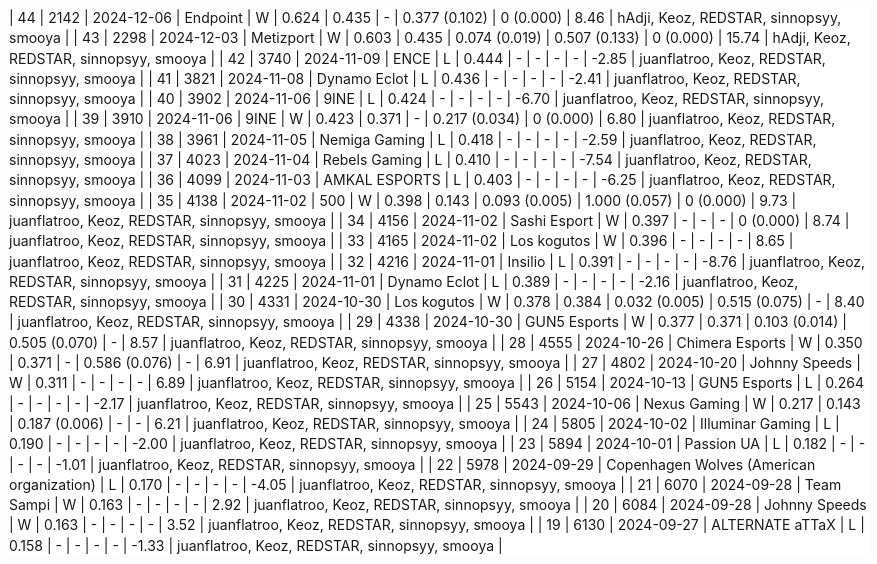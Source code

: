 |           44 |     2142 | 2024-12-06 | Endpoint                                  | W   | 0.624      | 0.435        | -                | 0.377 (0.102)    | 0 (0.000) |     8.46 | hAdji, Keoz, REDSTAR, sinnopsyy, smooya       |
|           43 |     2298 | 2024-12-03 | Metizport                                 | W   | 0.603      | 0.435        | 0.074 (0.019)    | 0.507 (0.133)    | 0 (0.000) |    15.74 | hAdji, Keoz, REDSTAR, sinnopsyy, smooya       |
|           42 |     3740 | 2024-11-09 | ENCE                                      | L   | 0.444      | -            | -                | -                | -         |    -2.85 | juanflatroo, Keoz, REDSTAR, sinnopsyy, smooya |
|           41 |     3821 | 2024-11-08 | Dynamo Eclot                              | L   | 0.436      | -            | -                | -                | -         |    -2.41 | juanflatroo, Keoz, REDSTAR, sinnopsyy, smooya |
|           40 |     3902 | 2024-11-06 | 9INE                                      | L   | 0.424      | -            | -                | -                | -         |    -6.70 | juanflatroo, Keoz, REDSTAR, sinnopsyy, smooya |
|           39 |     3910 | 2024-11-06 | 9INE                                      | W   | 0.423      | 0.371        | -                | 0.217 (0.034)    | 0 (0.000) |     6.80 | juanflatroo, Keoz, REDSTAR, sinnopsyy, smooya |
|           38 |     3961 | 2024-11-05 | Nemiga Gaming                             | L   | 0.418      | -            | -                | -                | -         |    -2.59 | juanflatroo, Keoz, REDSTAR, sinnopsyy, smooya |
|           37 |     4023 | 2024-11-04 | Rebels Gaming                             | L   | 0.410      | -            | -                | -                | -         |    -7.54 | juanflatroo, Keoz, REDSTAR, sinnopsyy, smooya |
|           36 |     4099 | 2024-11-03 | AMKAL ESPORTS                             | L   | 0.403      | -            | -                | -                | -         |    -6.25 | juanflatroo, Keoz, REDSTAR, sinnopsyy, smooya |
|           35 |     4138 | 2024-11-02 | 500                                       | W   | 0.398      | 0.143        | 0.093 (0.005)    | 1.000 (0.057)    | 0 (0.000) |     9.73 | juanflatroo, Keoz, REDSTAR, sinnopsyy, smooya |
|           34 |     4156 | 2024-11-02 | Sashi Esport                              | W   | 0.397      | -            | -                | -                | 0 (0.000) |     8.74 | juanflatroo, Keoz, REDSTAR, sinnopsyy, smooya |
|           33 |     4165 | 2024-11-02 | Los kogutos                               | W   | 0.396      | -            | -                | -                | -         |     8.65 | juanflatroo, Keoz, REDSTAR, sinnopsyy, smooya |
|           32 |     4216 | 2024-11-01 | Insilio                                   | L   | 0.391      | -            | -                | -                | -         |    -8.76 | juanflatroo, Keoz, REDSTAR, sinnopsyy, smooya |
|           31 |     4225 | 2024-11-01 | Dynamo Eclot                              | L   | 0.389      | -            | -                | -                | -         |    -2.16 | juanflatroo, Keoz, REDSTAR, sinnopsyy, smooya |
|           30 |     4331 | 2024-10-30 | Los kogutos                               | W   | 0.378      | 0.384        | 0.032 (0.005)    | 0.515 (0.075)    | -         |     8.40 | juanflatroo, Keoz, REDSTAR, sinnopsyy, smooya |
|           29 |     4338 | 2024-10-30 | GUN5 Esports                              | W   | 0.377      | 0.371        | 0.103 (0.014)    | 0.505 (0.070)    | -         |     8.57 | juanflatroo, Keoz, REDSTAR, sinnopsyy, smooya |
|           28 |     4555 | 2024-10-26 | Chimera Esports                           | W   | 0.350      | 0.371        | -                | 0.586 (0.076)    | -         |     6.91 | juanflatroo, Keoz, REDSTAR, sinnopsyy, smooya |
|           27 |     4802 | 2024-10-20 | Johnny Speeds                             | W   | 0.311      | -            | -                | -                | -         |     6.89 | juanflatroo, Keoz, REDSTAR, sinnopsyy, smooya |
|           26 |     5154 | 2024-10-13 | GUN5 Esports                              | L   | 0.264      | -            | -                | -                | -         |    -2.17 | juanflatroo, Keoz, REDSTAR, sinnopsyy, smooya |
|           25 |     5543 | 2024-10-06 | Nexus Gaming                              | W   | 0.217      | 0.143        | 0.187 (0.006)    | -                | -         |     6.21 | juanflatroo, Keoz, REDSTAR, sinnopsyy, smooya |
|           24 |     5805 | 2024-10-02 | Illuminar Gaming                          | L   | 0.190      | -            | -                | -                | -         |    -2.00 | juanflatroo, Keoz, REDSTAR, sinnopsyy, smooya |
|           23 |     5894 | 2024-10-01 | Passion UA                                | L   | 0.182      | -            | -                | -                | -         |    -1.01 | juanflatroo, Keoz, REDSTAR, sinnopsyy, smooya |
|           22 |     5978 | 2024-09-29 | Copenhagen Wolves (American organization) | L   | 0.170      | -            | -                | -                | -         |    -4.05 | juanflatroo, Keoz, REDSTAR, sinnopsyy, smooya |
|           21 |     6070 | 2024-09-28 | Team Sampi                                | W   | 0.163      | -            | -                | -                | -         |     2.92 | juanflatroo, Keoz, REDSTAR, sinnopsyy, smooya |
|           20 |     6084 | 2024-09-28 | Johnny Speeds                             | W   | 0.163      | -            | -                | -                | -         |     3.52 | juanflatroo, Keoz, REDSTAR, sinnopsyy, smooya |
|           19 |     6130 | 2024-09-27 | ALTERNATE aTTaX                           | L   | 0.158      | -            | -                | -                | -         |    -1.33 | juanflatroo, Keoz, REDSTAR, sinnopsyy, smooya |
